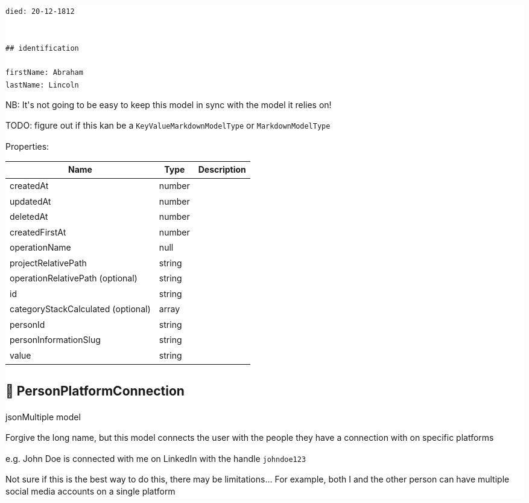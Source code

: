 ```
died: 20-12-1812


## identification

firstName: Abraham
lastName: Lincoln
```

NB: It's not going to be easy to keep this model in sync with the model it relies on!

TODO: figure out if this kan be a `KeyValueMarkdownModelType` or `MarkdownModelType`





Properties: 

 | Name | Type | Description |
|---|---|---|
| createdAt  | number |  |
| updatedAt  | number |  |
| deletedAt  | number |  |
| createdFirstAt  | number |  |
| operationName  | null |  |
| projectRelativePath  | string |  |
| operationRelativePath (optional) | string |  |
| id  | string |  |
| categoryStackCalculated (optional) | array |  |
| personId  | string |  |
| personInformationSlug  | string |  |
| value  | string |  |



## 🔸 PersonPlatformConnection

jsonMultiple model



Forgive the long name, but this model connects the user with the people they have a connection with on specific platforms

e.g. John Doe is connected with me on LinkedIn with the handle `johndoe123`

Not sure if this is the best way to do this, there may be limitations... For example, both I and the other person can have multiple social media accounts on a single platform
